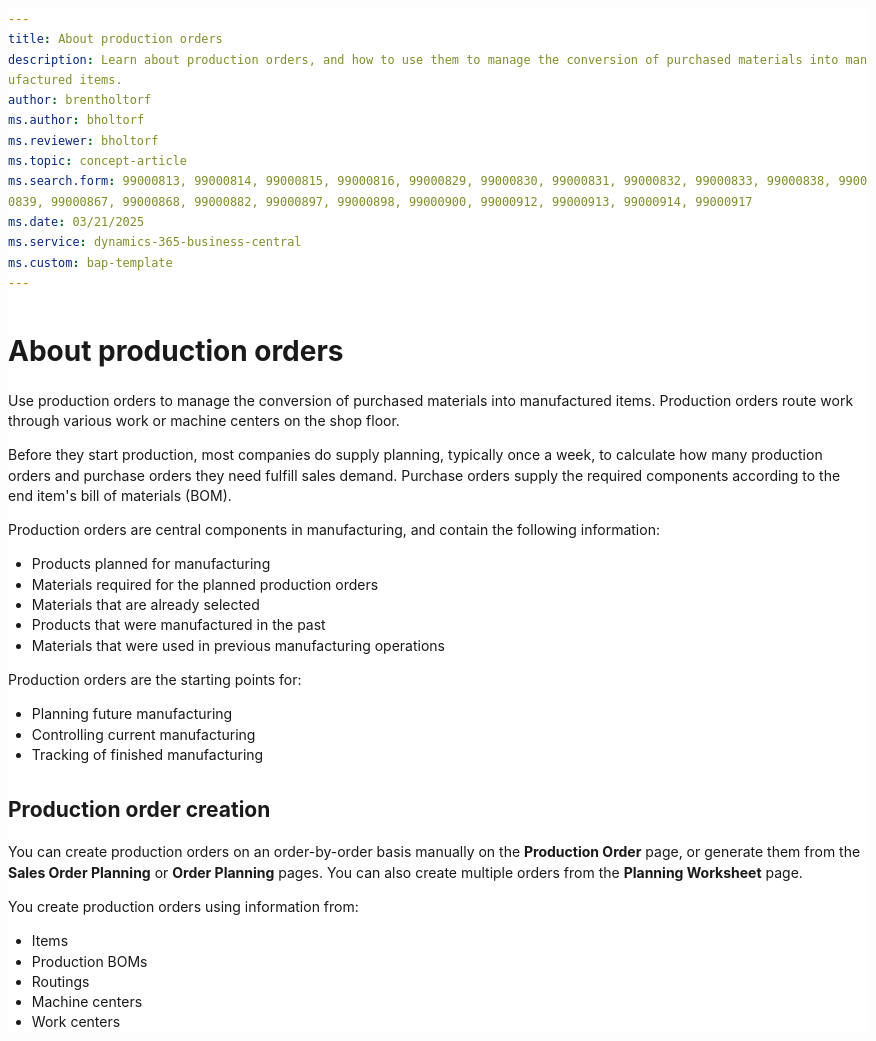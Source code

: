 ```yaml
---
title: About production orders
description: Learn about production orders, and how to use them to manage the conversion of purchased materials into manufactured items. 
author: brentholtorf
ms.author: bholtorf
ms.reviewer: bholtorf
ms.topic: concept-article
ms.search.form: 99000813, 99000814, 99000815, 99000816, 99000829, 99000830, 99000831, 99000832, 99000833, 99000838, 99000839, 99000867, 99000868, 99000882, 99000897, 99000898, 99000900, 99000912, 99000913, 99000914, 99000917 
ms.date: 03/21/2025
ms.service: dynamics-365-business-central
ms.custom: bap-template
---
```


# About production orders

Use production orders to manage the conversion of purchased materials into manufactured items. Production orders route work through various work or machine centers on the shop floor.  

Before they start production, most companies do supply planning, typically once a week, to calculate how many production orders and purchase orders they need fulfill sales demand. Purchase orders supply the required components according to the end item's bill of materials (BOM).

Production orders are central components in manufacturing, and contain the following information:  

- Products planned for manufacturing  
- Materials required for the planned production orders  
- Materials that are already selected  
- Products that were manufactured in the past  
- Materials that were used in previous manufacturing operations  

Production orders are the starting points for:  

- Planning future manufacturing  
- Controlling current manufacturing  
- Tracking of finished manufacturing  

## Production order creation  

You can create production orders on an order-by-order basis manually on the **Production Order** page, or generate them from the **Sales Order Planning** or **Order Planning** pages. You can also create multiple orders from the **Planning Worksheet** page.  

You create production orders using information from:  

- Items  
- Production BOMs
- Routings  
- Machine centers  
- Work centers  
